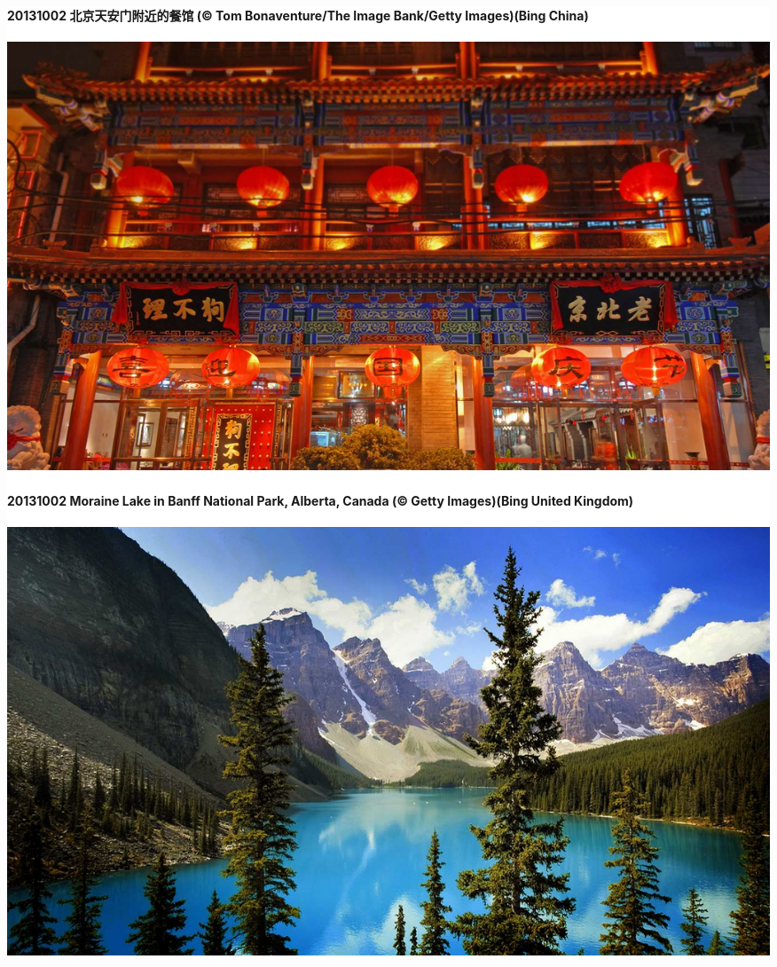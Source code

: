 #### 20131002 北京天安门附近的餐馆 (© Tom Bonaventure/The Image Bank/Getty Images)(Bing China)

![](20131002_TiananmenRestaurant_1366x768.jpg)

#### 20131002 Moraine Lake in Banff National Park, Alberta, Canada (© Getty Images)(Bing United Kingdom)

![](20131002_MoraineLakeVideo_1366x768.jpg)
